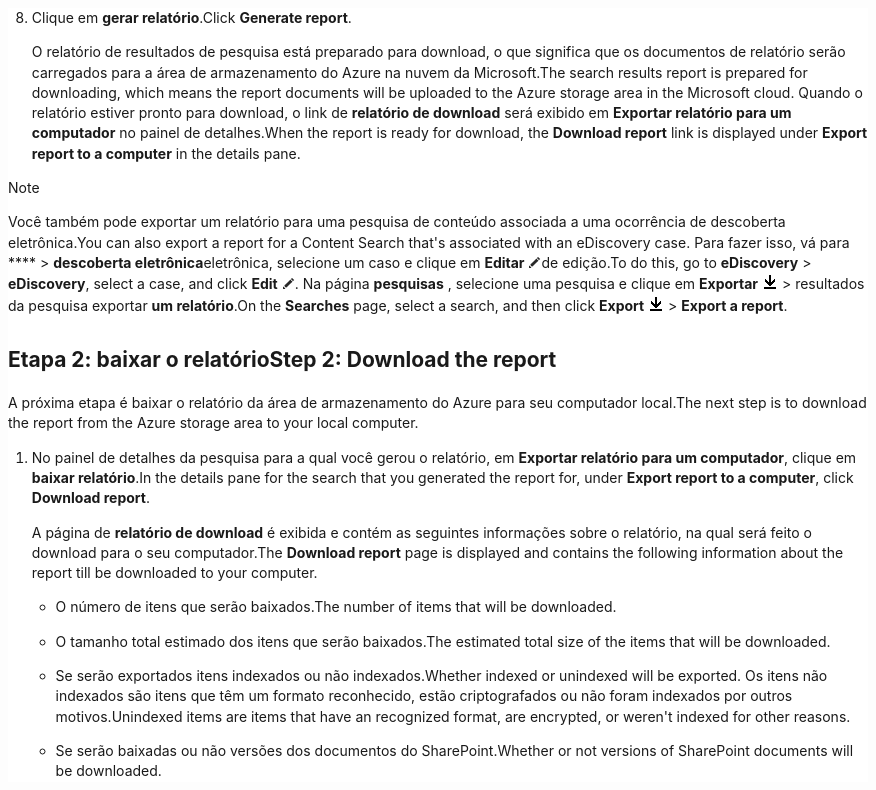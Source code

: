 8. <span data-ttu-id="c1a33-149">Clique em **gerar relatório**.</span><span class="sxs-lookup"><span data-stu-id="c1a33-149">Click **Generate report**.</span></span>
    
    <span data-ttu-id="c1a33-150">O relatório de resultados de pesquisa está preparado para download, o que significa que os documentos de relatório serão carregados para a área de armazenamento do Azure na nuvem da Microsoft.</span><span class="sxs-lookup"><span data-stu-id="c1a33-150">The search results report is prepared for downloading, which means the report documents will be uploaded to the Azure storage area in the Microsoft cloud.</span></span> <span data-ttu-id="c1a33-151">Quando o relatório estiver pronto para download, o link de **relatório de download** será exibido em **Exportar relatório para um computador** no painel de detalhes.</span><span class="sxs-lookup"><span data-stu-id="c1a33-151">When the report is ready for download, the **Download report** link is displayed under **Export report to a computer** in the details pane.</span></span> 
    
> [!NOTE]
> <span data-ttu-id="c1a33-152">Você também pode exportar um relatório para uma pesquisa de conteúdo associada a uma ocorrência de descoberta eletrônica.</span><span class="sxs-lookup"><span data-stu-id="c1a33-152">You can also export a report for a Content Search that's associated with an eDiscovery case.</span></span> <span data-ttu-id="c1a33-153">Para fazer isso, vá para \*\*\*\* \> **descoberta eletrônica**eletrônica, selecione um caso e clique em **Editar** ![ícone](media/ebd260e4-3556-4fb0-b0bb-cc489773042c.gif)de edição.</span><span class="sxs-lookup"><span data-stu-id="c1a33-153">To do this, go to **eDiscovery** \> **eDiscovery**, select a case, and click **Edit** ![Edit icon](media/ebd260e4-3556-4fb0-b0bb-cc489773042c.gif).</span></span> <span data-ttu-id="c1a33-154">Na página **pesquisas** , selecione uma pesquisa e clique em **Exportar** ![o ícone](media/47205c65-babd-4b3a-bd7b-98dfd92883ba.png) \> resultados da pesquisa exportar **um relatório**.</span><span class="sxs-lookup"><span data-stu-id="c1a33-154">On the **Searches** page, select a search, and then click **Export** ![Export search results icon](media/47205c65-babd-4b3a-bd7b-98dfd92883ba.png) \> **Export a report**.</span></span> 
  
## <a name="step-2-download-the-report"></a><span data-ttu-id="c1a33-155">Etapa 2: baixar o relatório</span><span class="sxs-lookup"><span data-stu-id="c1a33-155">Step 2: Download the report</span></span>

<span data-ttu-id="c1a33-156">A próxima etapa é baixar o relatório da área de armazenamento do Azure para seu computador local.</span><span class="sxs-lookup"><span data-stu-id="c1a33-156">The next step is to download the report from the Azure storage area to your local computer.</span></span>
  
1. <span data-ttu-id="c1a33-157">No painel de detalhes da pesquisa para a qual você gerou o relatório, em **Exportar relatório para um computador**, clique em **baixar relatório**.</span><span class="sxs-lookup"><span data-stu-id="c1a33-157">In the details pane for the search that you generated the report for, under **Export report to a computer**, click **Download report**.</span></span>
    
    <span data-ttu-id="c1a33-158">A página de **relatório de download** é exibida e contém as seguintes informações sobre o relatório, na qual será feito o download para o seu computador.</span><span class="sxs-lookup"><span data-stu-id="c1a33-158">The **Download report** page is displayed and contains the following information about the report till be downloaded to your computer.</span></span> 
    
    - <span data-ttu-id="c1a33-159">O número de itens que serão baixados.</span><span class="sxs-lookup"><span data-stu-id="c1a33-159">The number of items that will be downloaded.</span></span>
    
    - <span data-ttu-id="c1a33-160">O tamanho total estimado dos itens que serão baixados.</span><span class="sxs-lookup"><span data-stu-id="c1a33-160">The estimated total size of the items that will be downloaded.</span></span>
    
    - <span data-ttu-id="c1a33-161">Se serão exportados itens indexados ou não indexados.</span><span class="sxs-lookup"><span data-stu-id="c1a33-161">Whether indexed or unindexed will be exported.</span></span> <span data-ttu-id="c1a33-162">Os itens não indexados são itens que têm um formato reconhecido, estão criptografados ou não foram indexados por outros motivos.</span><span class="sxs-lookup"><span data-stu-id="c1a33-162">Unindexed items are items that have an recognized format, are encrypted, or weren't indexed for other reasons.</span></span>
    
    - <span data-ttu-id="c1a33-163">Se serão baixadas ou não versões dos documentos do SharePoint.</span><span class="sxs-lookup"><span data-stu-id="c1a33-163">Whether or not versions of SharePoint documents will be downloaded.</span></span>
    